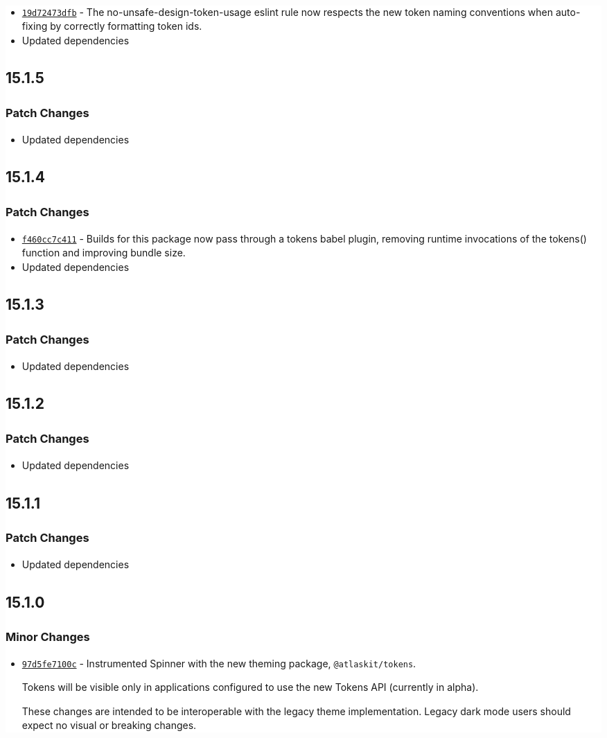 - [`19d72473dfb`](https://bitbucket.org/atlassian/atlassian-frontend/commits/19d72473dfb) - The no-unsafe-design-token-usage eslint rule now respects the new token naming conventions when auto-fixing by correctly formatting token ids.
- Updated dependencies

## 15.1.5

### Patch Changes

- Updated dependencies

## 15.1.4

### Patch Changes

- [`f460cc7c411`](https://bitbucket.org/atlassian/atlassian-frontend/commits/f460cc7c411) - Builds for this package now pass through a tokens babel plugin, removing runtime invocations of the tokens() function and improving bundle size.
- Updated dependencies

## 15.1.3

### Patch Changes

- Updated dependencies

## 15.1.2

### Patch Changes

- Updated dependencies

## 15.1.1

### Patch Changes

- Updated dependencies

## 15.1.0

### Minor Changes

- [`97d5fe7100c`](https://bitbucket.org/atlassian/atlassian-frontend/commits/97d5fe7100c) - Instrumented Spinner with the new theming package, `@atlaskit/tokens`.

  Tokens will be visible only in applications configured to use the new Tokens API (currently in alpha).

  These changes are intended to be interoperable with the legacy theme implementation. Legacy dark mode users should expect no visual or breaking changes.
